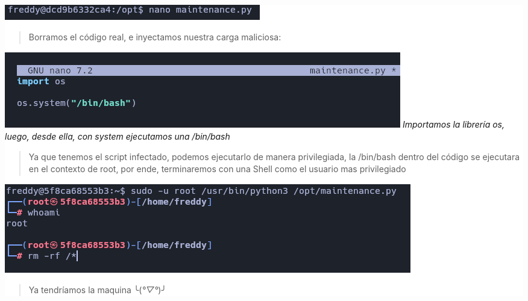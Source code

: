 ![\1](/Attachments/Pasted%20image%2020250519174929.png)

>Borramos el código real, e inyectamos nuestra carga maliciosa:

![\1](/Attachments/Pasted%20image%2020250519175052.png)
_Importamos la librería os, luego, desde ella, con system ejecutamos una /bin/bash_

>Ya que tenemos el script infectado, podemos ejecutarlo de manera privilegiada, la /bin/bash dentro del código se ejecutara en el contexto de root, por ende, terminaremos con una Shell como el usuario mas privilegiado

![\1](/Attachments/Pasted%20image%2020250519173738.png)

> Ya tendríamos la maquina ╰(*°▽°*)╯
